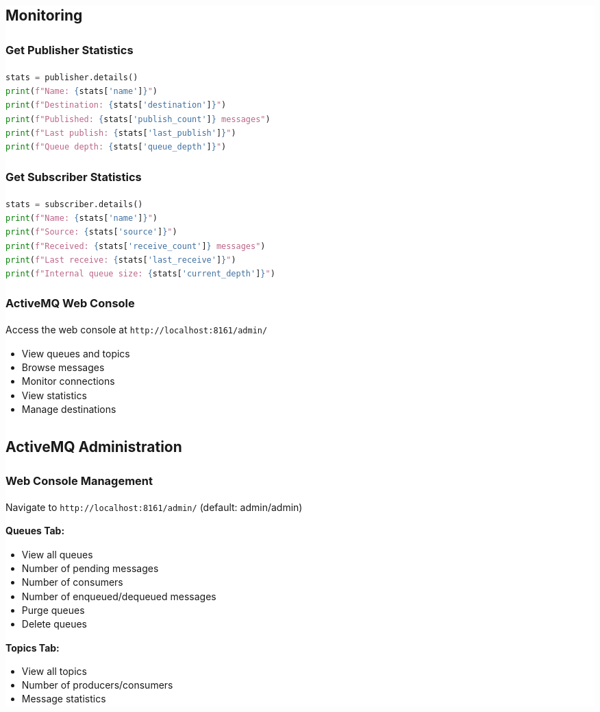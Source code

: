 ## Monitoring

### Get Publisher Statistics

```python
stats = publisher.details()
print(f"Name: {stats['name']}")
print(f"Destination: {stats['destination']}")
print(f"Published: {stats['publish_count']} messages")
print(f"Last publish: {stats['last_publish']}")
print(f"Queue depth: {stats['queue_depth']}")
```

### Get Subscriber Statistics

```python
stats = subscriber.details()
print(f"Name: {stats['name']}")
print(f"Source: {stats['source']}")
print(f"Received: {stats['receive_count']} messages")
print(f"Last receive: {stats['last_receive']}")
print(f"Internal queue size: {stats['current_depth']}")
```

### ActiveMQ Web Console

Access the web console at `http://localhost:8161/admin/`
- View queues and topics
- Browse messages
- Monitor connections
- View statistics
- Manage destinations

## ActiveMQ Administration

### Web Console Management

Navigate to `http://localhost:8161/admin/` (default: admin/admin)

**Queues Tab:**
- View all queues
- Number of pending messages
- Number of consumers
- Number of enqueued/dequeued messages
- Purge queues
- Delete queues

**Topics Tab:**
- View all topics
- Number of producers/consumers
- Message statistics
